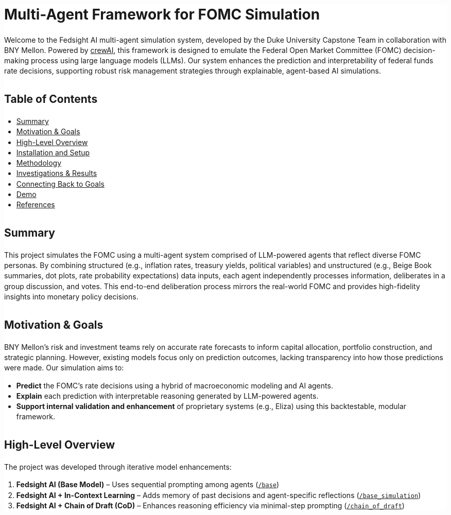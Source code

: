 # Multi-Agent Framework for FOMC Simulation

Welcome to the Fedsight AI multi-agent simulation system, developed by the Duke University Capstone Team in collaboration with BNY Mellon. Powered by [crewAI](https://crewai.com), this framework is designed to emulate the Federal Open Market Committee (FOMC) decision-making process using large language models (LLMs). Our system enhances the prediction and interpretability of federal funds rate decisions, supporting robust risk management strategies through explainable, agent-based AI simulations.

## Table of Contents

* [Summary](#summary)
* [Motivation & Goals](#motivation--goals)
* [High-Level Overview](#high-level-overview)
* [Installation and Setup](#installation-and-setup)
* [Methodology](#methodology)
* [Investigations & Results](#investigations--results)
* [Connecting Back to Goals](#connecting-back-to-goals)
* [Demo](#demo)
* [References](#references)

## Summary

This project simulates the FOMC using a multi-agent system comprised of LLM-powered agents that reflect diverse FOMC personas. By combining structured (e.g., inflation rates, treasury yields, political variables) and unstructured (e.g., Beige Book summaries, dot plots, rate probability expectations) data inputs, each agent independently processes information, deliberates in a group discussion, and votes. This end-to-end deliberation process mirrors the real-world FOMC and provides high-fidelity insights into monetary policy decisions.

## Motivation & Goals

BNY Mellon’s risk and investment teams rely on accurate rate forecasts to inform capital allocation, portfolio construction, and strategic planning. However, existing models focus only on prediction outcomes, lacking transparency into how those predictions were made. Our simulation aims to:

* **Predict** the FOMC’s rate decisions using a hybrid of macroeconomic modeling and AI agents.
* **Explain** each prediction with interpretable reasoning generated by LLM-powered agents.
* **Support internal validation and enhancement** of proprietary systems (e.g., Eliza) using this backtestable, modular framework.

## High-Level Overview

The project was developed through iterative model enhancements:

1. **Fedsight AI (Base Model)** – Uses sequential prompting among agents ([`/base`](./base))
2. **Fedsight AI + In-Context Learning** – Adds memory of past decisions and agent-specific reflections ([`/base_simulation`](./base_simulation))
3. **Fedsight AI + Chain of Draft (CoD)** – Enhances reasoning efficiency via minimal-step prompting ([`/chain_of_draft`](./chain_of_draft))
